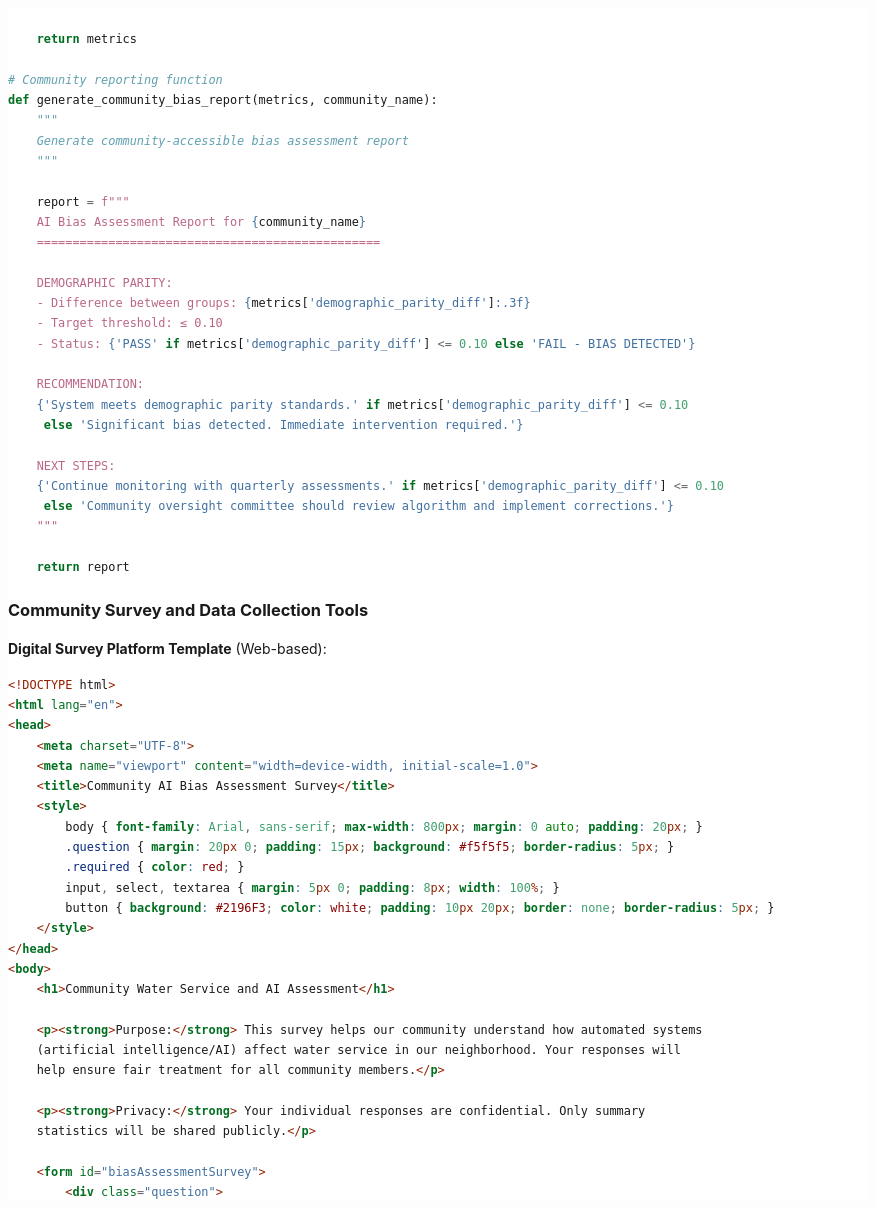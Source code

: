```python
    
    return metrics

# Community reporting function
def generate_community_bias_report(metrics, community_name):
    """
    Generate community-accessible bias assessment report
    """
    
    report = f"""
    AI Bias Assessment Report for {community_name}
    ================================================
    
    DEMOGRAPHIC PARITY:
    - Difference between groups: {metrics['demographic_parity_diff']:.3f}
    - Target threshold: ≤ 0.10
    - Status: {'PASS' if metrics['demographic_parity_diff'] <= 0.10 else 'FAIL - BIAS DETECTED'}
    
    RECOMMENDATION:
    {'System meets demographic parity standards.' if metrics['demographic_parity_diff'] <= 0.10 
     else 'Significant bias detected. Immediate intervention required.'}
    
    NEXT STEPS:
    {'Continue monitoring with quarterly assessments.' if metrics['demographic_parity_diff'] <= 0.10
     else 'Community oversight committee should review algorithm and implement corrections.'}
    """
    
    return report
```

### **Community Survey and Data Collection Tools**

**Digital Survey Platform Template** (Web-based):
```html
<!DOCTYPE html>
<html lang="en">
<head>
    <meta charset="UTF-8">
    <meta name="viewport" content="width=device-width, initial-scale=1.0">
    <title>Community AI Bias Assessment Survey</title>
    <style>
        body { font-family: Arial, sans-serif; max-width: 800px; margin: 0 auto; padding: 20px; }
        .question { margin: 20px 0; padding: 15px; background: #f5f5f5; border-radius: 5px; }
        .required { color: red; }
        input, select, textarea { margin: 5px 0; padding: 8px; width: 100%; }
        button { background: #2196F3; color: white; padding: 10px 20px; border: none; border-radius: 5px; }
    </style>
</head>
<body>
    <h1>Community Water Service and AI Assessment</h1>
    
    <p><strong>Purpose:</strong> This survey helps our community understand how automated systems 
    (artificial intelligence/AI) affect water service in our neighborhood. Your responses will 
    help ensure fair treatment for all community members.</p>
    
    <p><strong>Privacy:</strong> Your individual responses are confidential. Only summary 
    statistics will be shared publicly.</p>
    
    <form id="biasAssessmentSurvey">
        <div class="question">
```
